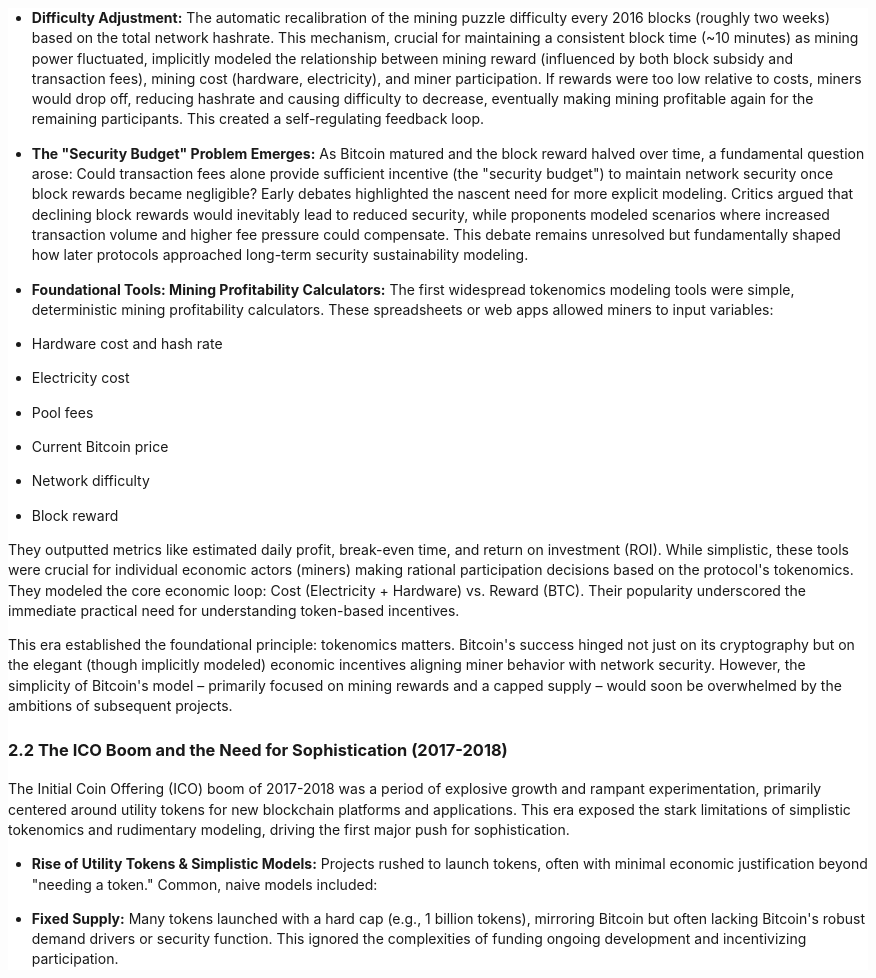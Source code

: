 *   **Difficulty Adjustment:** The automatic recalibration of the mining puzzle difficulty every 2016 blocks (roughly two weeks) based on the total network hashrate. This mechanism, crucial for maintaining a consistent block time (~10 minutes) as mining power fluctuated, implicitly modeled the relationship between mining reward (influenced by both block subsidy and transaction fees), mining cost (hardware, electricity), and miner participation. If rewards were too low relative to costs, miners would drop off, reducing hashrate and causing difficulty to decrease, eventually making mining profitable again for the remaining participants. This created a self-regulating feedback loop.

*   **The "Security Budget" Problem Emerges:** As Bitcoin matured and the block reward halved over time, a fundamental question arose: Could transaction fees alone provide sufficient incentive (the "security budget") to maintain network security once block rewards became negligible? Early debates highlighted the nascent need for more explicit modeling. Critics argued that declining block rewards would inevitably lead to reduced security, while proponents modeled scenarios where increased transaction volume and higher fee pressure could compensate. This debate remains unresolved but fundamentally shaped how later protocols approached long-term security sustainability modeling.

*   **Foundational Tools: Mining Profitability Calculators:** The first widespread tokenomics modeling tools were simple, deterministic mining profitability calculators. These spreadsheets or web apps allowed miners to input variables:

*   Hardware cost and hash rate

*   Electricity cost

*   Pool fees

*   Current Bitcoin price

*   Network difficulty

*   Block reward

They outputted metrics like estimated daily profit, break-even time, and return on investment (ROI). While simplistic, these tools were crucial for individual economic actors (miners) making rational participation decisions based on the protocol's tokenomics. They modeled the core economic loop: Cost (Electricity + Hardware) vs. Reward (BTC). Their popularity underscored the immediate practical need for understanding token-based incentives.

This era established the foundational principle: tokenomics matters. Bitcoin's success hinged not just on its cryptography but on the elegant (though implicitly modeled) economic incentives aligning miner behavior with network security. However, the simplicity of Bitcoin's model – primarily focused on mining rewards and a capped supply – would soon be overwhelmed by the ambitions of subsequent projects.

### 2.2 The ICO Boom and the Need for Sophistication (2017-2018)

The Initial Coin Offering (ICO) boom of 2017-2018 was a period of explosive growth and rampant experimentation, primarily centered around utility tokens for new blockchain platforms and applications. This era exposed the stark limitations of simplistic tokenomics and rudimentary modeling, driving the first major push for sophistication.

*   **Rise of Utility Tokens & Simplistic Models:** Projects rushed to launch tokens, often with minimal economic justification beyond "needing a token." Common, naive models included:

*   **Fixed Supply:** Many tokens launched with a hard cap (e.g., 1 billion tokens), mirroring Bitcoin but often lacking Bitcoin's robust demand drivers or security function. This ignored the complexities of funding ongoing development and incentivizing participation.
